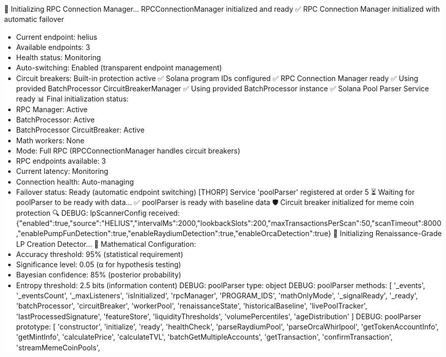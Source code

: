📡 Initializing RPC Connection Manager...
RPCConnectionManager initialized and ready
✅ RPC Connection Manager initialized with automatic failover
  - Current endpoint: helius
  - Available endpoints: 3
  - Health status: Monitoring
  - Auto-switching: Enabled (transparent endpoint management)
  - Circuit breakers: Built-in protection active
✅ Solana program IDs configured
✅ RPC Connection Manager ready
✅ Using provided BatchProcessor CircuitBreakerManager
✅ Using provided BatchProcessor instance
✅ Solana Pool Parser Service ready
📊 Final initialization status:
  - RPC Manager: Active
  - BatchProcessor: Active
  - BatchProcessor CircuitBreaker: Active
  - Math workers: None
  - Mode: Full RPC (RPCConnectionManager handles circuit breakers)
  - RPC endpoints available: 3
  - Current latency: Monitoring
  - Connection health: Auto-managing
  - Failover status: Ready (automatic endpoint switching)
[THORP] Service 'poolParser' registered at order 5
⏳ Waiting for poolParser to be ready with data...
✅ poolParser is ready with baseline data
🛡️ Circuit breaker initialized for meme coin protection
🔍 DEBUG: lpScannerConfig received: {"enabled":true,"source":"HELIUS","intervalMs":2000,"lookbackSlots":200,"maxTransactionsPerScan":50,"scanTimeout":8000,"enablePumpFunDetection":true,"enableRaydiumDetection":true,"enableOrcaDetection":true}
🚀 Initializing Renaissance-Grade LP Creation Detector...
🧮 Mathematical Configuration:
  - Accuracy threshold: 95% (statistical requirement)
  - Significance level: 0.05 (α for hypothesis testing)
  - Bayesian confidence: 85% (posterior probability)
  - Entropy threshold: 2.5 bits (information content)
DEBUG: poolParser type: object
DEBUG: poolParser methods: [
  '_events',           '_eventsCount',
  '_maxListeners',     'isInitialized',
  'rpcManager',        'PROGRAM_IDS',
  'mathOnlyMode',      '_signalReady',
  '_ready',            'batchProcessor',
  'circuitBreaker',    'workerPool',
  'renaissanceState',  'historicalBaseline',
  'livePoolTracker',   'lastProcessedSignature',
  'featureStore',      'liquidityThresholds',
  'volumePercentiles', 'ageDistribution'
]
DEBUG: poolParser prototype: [
  'constructor',
  'initialize',
  'ready',
  'healthCheck',
  'parseRaydiumPool',
  'parseOrcaWhirlpool',
  'getTokenAccountInfo',
  'getMintInfo',
  'calculatePrice',
  'calculateTVL',
  'batchGetMultipleAccounts',
  'getTransaction',
  'confirmTransaction',
  'streamMemeCoinPools',